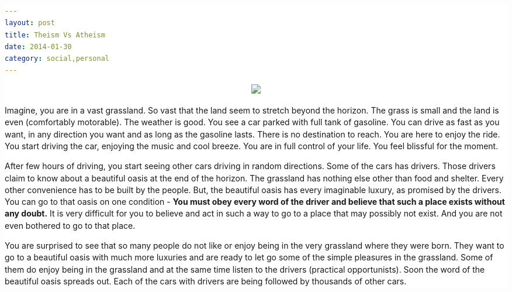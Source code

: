 ```yaml
---
layout: post
title: Theism Vs Atheism
date: 2014-01-30
category: social,personal
---
```


<div style="text-align: center;">
<img src="{{site.img-url}}/theism-vs-atheism-car-analogy.jpg" width="100%" />
</div>

Imagine, you are in a vast grassland. So vast that the land seem to stretch beyond the horizon. The grass is small and the land is even (comfortably motorable). The weather is good. You see a car parked with full tank of gasoline. You can drive as fast as you want, in any direction you want and as long as the gasoline lasts. There is no destination to reach. You are here to enjoy the ride. You start driving the car, enjoying the music and cool breeze. You are in full control of your life. You feel blissful for the moment.  

After few hours of driving, you start seeing other cars driving in random directions. Some of the cars has drivers. Those drivers claim to know about a beautiful oasis at the end of the horizon. The grassland has nothing else other than food and shelter. Every other convenience has to be built by the people. But, the beautiful oasis has every imaginable luxury, as promised by the drivers. You can go to that oasis on one condition - **You must obey every word of the driver and believe that such a place exists without any doubt.** It is very difficult for you to believe and act in such a way to go to a place that may possibly not exist. And you are not even bothered to go to that place.  

You are surprised to see that so many people do not like or enjoy being in the very grassland where they were born. They want to go to a beautiful oasis with much more luxuries and are ready to let go some of the simple pleasures in the grassland. Some of them do enjoy being in the grassland and at the same time listen to the drivers (practical opportunists). Soon the word of the beautiful oasis spreads out. Each of the cars with drivers are being followed by thousands of other cars. 

